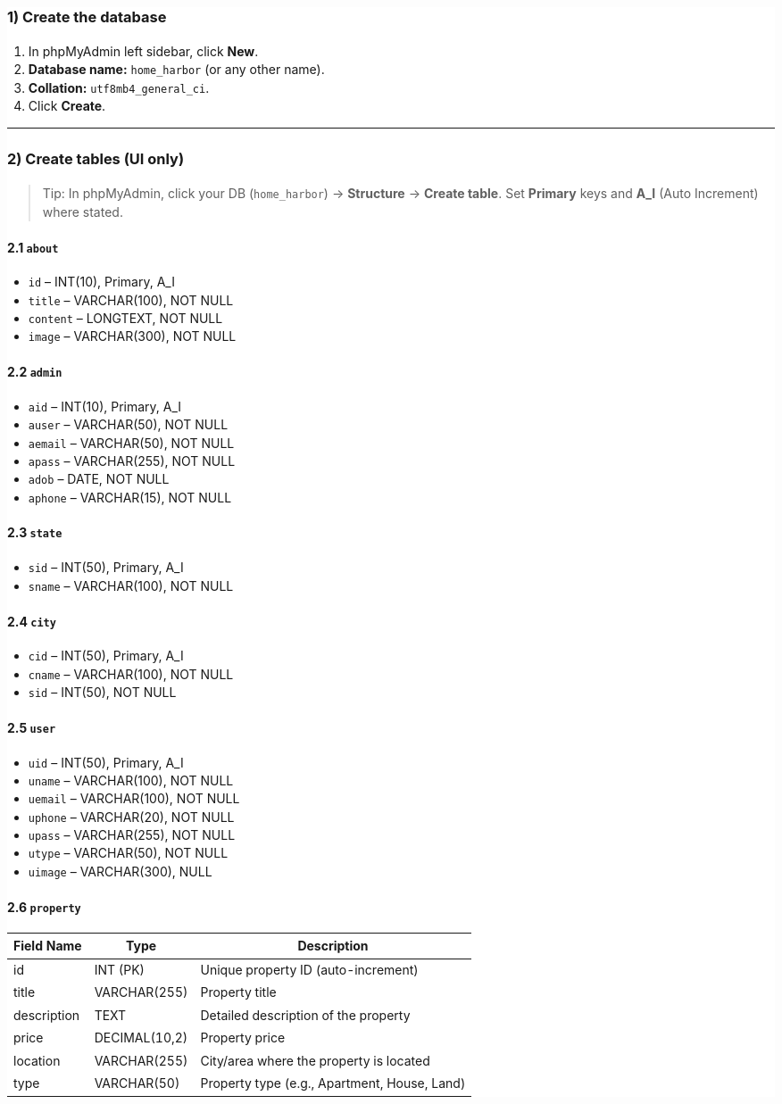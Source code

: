 
### 1) Create the database

1. In phpMyAdmin left sidebar, click **New**.
2. **Database name:** `home_harbor` (or any other name).
3. **Collation:** `utf8mb4_general_ci`.
4. Click **Create**.

---

### 2) Create tables (UI only)

> Tip: In phpMyAdmin, click your DB (`home_harbor`) → **Structure** → **Create table**.
> Set **Primary** keys and **A_I** (Auto Increment) where stated.

#### 2.1 `about`

- `id` – INT(10), Primary, A_I
- `title` – VARCHAR(100), NOT NULL
- `content` – LONGTEXT, NOT NULL
- `image` – VARCHAR(300), NOT NULL

#### 2.2 `admin`

- `aid` – INT(10), Primary, A_I
- `auser` – VARCHAR(50), NOT NULL
- `aemail` – VARCHAR(50), NOT NULL
- `apass` – VARCHAR(255), NOT NULL
- `adob` – DATE, NOT NULL
- `aphone` – VARCHAR(15), NOT NULL

#### 2.3 `state`

- `sid` – INT(50), Primary, A_I
- `sname` – VARCHAR(100), NOT NULL

#### 2.4 `city`

- `cid` – INT(50), Primary, A_I
- `cname` – VARCHAR(100), NOT NULL
- `sid` – INT(50), NOT NULL

#### 2.5 `user`

- `uid` – INT(50), Primary, A_I
- `uname` – VARCHAR(100), NOT NULL
- `uemail` – VARCHAR(100), NOT NULL
- `uphone` – VARCHAR(20), NOT NULL
- `upass` – VARCHAR(255), NOT NULL
- `utype` – VARCHAR(50), NOT NULL
- `uimage` – VARCHAR(300), NULL

#### 2.6 `property`

| Field Name  | Type          | Description                                  |
| ----------- | ------------- | -------------------------------------------- |
| id          | INT (PK)      | Unique property ID (auto-increment)          |
| title       | VARCHAR(255)  | Property title                               |
| description | TEXT          | Detailed description of the property         |
| price       | DECIMAL(10,2) | Property price                               |
| location    | VARCHAR(255)  | City/area where the property is located      |
| type        | VARCHAR(50)   | Property type (e.g., Apartment, House, Land) |